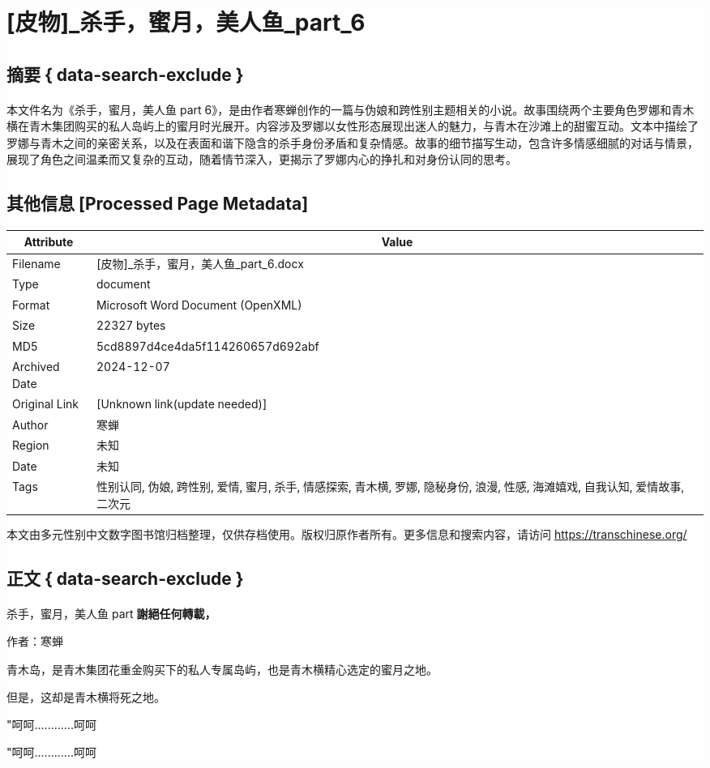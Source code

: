 # [皮物]_杀手，蜜月，美人鱼_part_6



## 摘要  { data-search-exclude }


本文件名为《杀手，蜜月，美人鱼 part 6》，是由作者寒蝉创作的一篇与伪娘和跨性别主题相关的小说。故事围绕两个主要角色罗娜和青木横在青木集团购买的私人岛屿上的蜜月时光展开。内容涉及罗娜以女性形态展现出迷人的魅力，与青木在沙滩上的甜蜜互动。文本中描绘了罗娜与青木之间的亲密关系，以及在表面和谐下隐含的杀手身份矛盾和复杂情感。故事的细节描写生动，包含许多情感细腻的对话与情景，展现了角色之间温柔而又复杂的互动，随着情节深入，更揭示了罗娜内心的挣扎和对身份认同的思考。



## 其他信息 [Processed Page Metadata]

| Attribute       | Value                                  |
|-----------------|----------------------------------------|
| Filename        | [皮物]_杀手，蜜月，美人鱼_part_6.docx                             |
| Type            | document                                 |
| Format          | Microsoft Word Document (OpenXML)                               |
| Size            | 22327 bytes                           |
| MD5             | 5cd8897d4ce4da5f114260657d692abf                                  |
| Archived Date   | 2024-12-07                             |
| Original Link   | [Unknown link(update needed)]                         |
| Author          | 寒蝉                               |
| Region          | 未知                               |
| Date            | 未知                                 |
| Tags            | 性别认同, 伪娘, 跨性别, 爱情, 蜜月, 杀手, 情感探索, 青木横, 罗娜, 隐秘身份, 浪漫, 性感, 海滩嬉戏, 自我认知, 爱情故事, 二次元                                 |

本文由多元性别中文数字图书馆归档整理，仅供存档使用。版权归原作者所有。更多信息和搜索内容，请访问 <https://transchinese.org/>


## 正文 { data-search-exclude }


杀手，蜜月，美人鱼 part
**謝絕任何轉載，**

作者：寒蝉

青木岛，是青木集团花重金购买下的私人专属岛屿，也是青木横精心选定的蜜月之地。

但是，这却是青木横将死之地。

"呵呵............呵呵

"呵呵............呵呵
